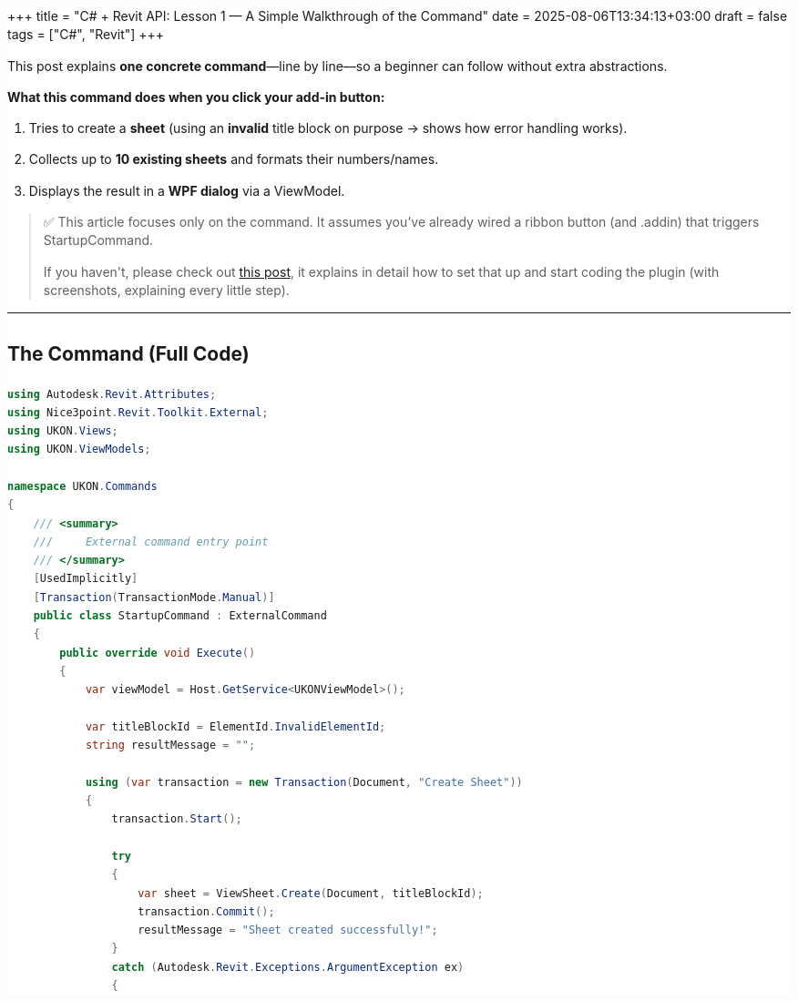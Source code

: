 +++
title = "C# + Revit API: Lesson 1 — A Simple Walkthrough of the Command"
date = 2025-08-06T13:34:13+03:00
draft = false
tags = ["C#", "Revit"]
+++

This post explains **one concrete command**—line by line—so a beginner can follow without extra abstractions.

  

**What this command does when you click your add-in button:**

1. Tries to create a **sheet** (using an **invalid** title block on purpose → shows how error handling works).
    
2. Collects up to **10 existing sheets** and formats their numbers/names.
    
3. Displays the result in a **WPF dialog** via a ViewModel.
    

  

> ✅ This article focuses only on the command. It assumes you’ve already wired a ribbon button (and .addin) that triggers StartupCommand.
> 
> If you haven't, please check out [this post](https://www.aydrafting.com/blog/starting-a-project-in-revit-2026-net8-api), it explains in detail how to set that up and start coding the plugin (with screenshots, explaining every little step).

---

## **The Command (Full Code)**

```C#
using Autodesk.Revit.Attributes;
using Nice3point.Revit.Toolkit.External;
using UKON.Views;
using UKON.ViewModels;

namespace UKON.Commands
{
    /// <summary>
    ///     External command entry point
    /// </summary>
    [UsedImplicitly]
    [Transaction(TransactionMode.Manual)]
    public class StartupCommand : ExternalCommand
    {
        public override void Execute()
        {
            var viewModel = Host.GetService<UKONViewModel>();
            
            var titleBlockId = ElementId.InvalidElementId;
            string resultMessage = "";
            
            using (var transaction = new Transaction(Document, "Create Sheet"))
            {
                transaction.Start();
                
                try
                {
                    var sheet = ViewSheet.Create(Document, titleBlockId);
                    transaction.Commit();
                    resultMessage = "Sheet created successfully!";
                }
                catch (Autodesk.Revit.Exceptions.ArgumentException ex)
                {
```